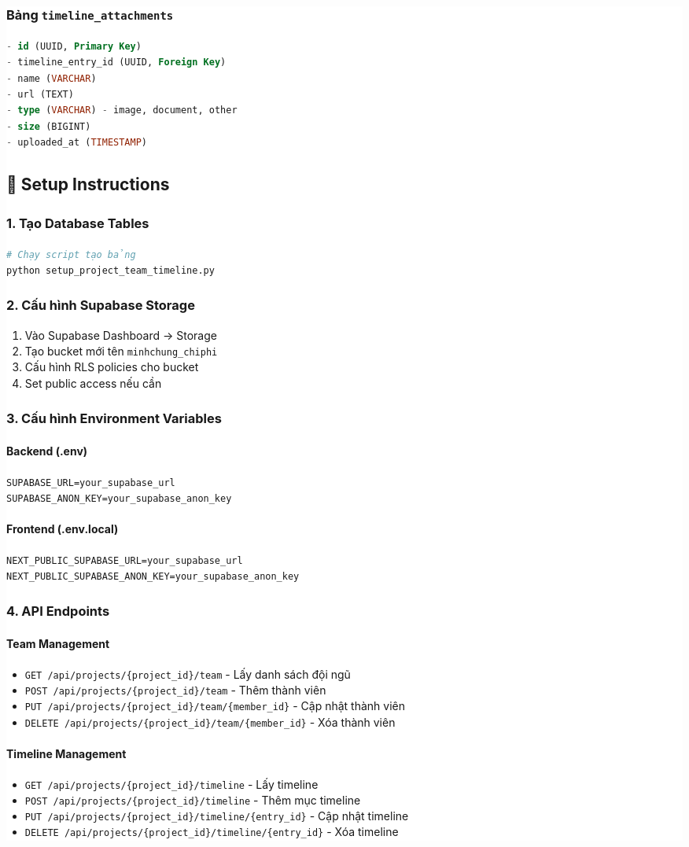 ### Bảng `timeline_attachments`
```sql
- id (UUID, Primary Key)
- timeline_entry_id (UUID, Foreign Key)
- name (VARCHAR)
- url (TEXT)
- type (VARCHAR) - image, document, other
- size (BIGINT)
- uploaded_at (TIMESTAMP)
```

## 🚀 Setup Instructions

### 1. **Tạo Database Tables**
```bash
# Chạy script tạo bảng
python setup_project_team_timeline.py
```

### 2. **Cấu hình Supabase Storage**
1. Vào Supabase Dashboard → Storage
2. Tạo bucket mới tên `minhchung_chiphi`
3. Cấu hình RLS policies cho bucket
4. Set public access nếu cần

### 3. **Cấu hình Environment Variables**

#### Backend (.env)
```env
SUPABASE_URL=your_supabase_url
SUPABASE_ANON_KEY=your_supabase_anon_key
```

#### Frontend (.env.local)
```env
NEXT_PUBLIC_SUPABASE_URL=your_supabase_url
NEXT_PUBLIC_SUPABASE_ANON_KEY=your_supabase_anon_key
```

### 4. **API Endpoints**

#### Team Management
- `GET /api/projects/{project_id}/team` - Lấy danh sách đội ngũ
- `POST /api/projects/{project_id}/team` - Thêm thành viên
- `PUT /api/projects/{project_id}/team/{member_id}` - Cập nhật thành viên
- `DELETE /api/projects/{project_id}/team/{member_id}` - Xóa thành viên

#### Timeline Management
- `GET /api/projects/{project_id}/timeline` - Lấy timeline
- `POST /api/projects/{project_id}/timeline` - Thêm mục timeline
- `PUT /api/projects/{project_id}/timeline/{entry_id}` - Cập nhật timeline
- `DELETE /api/projects/{project_id}/timeline/{entry_id}` - Xóa timeline
